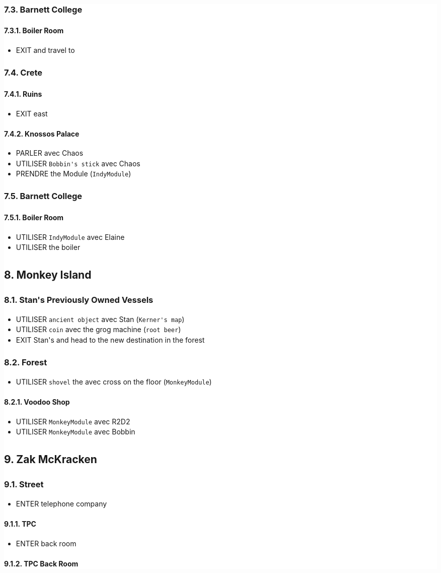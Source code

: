 ### 7.3. Barnett College

#### 7.3.1. Boiler Room

- EXIT and travel to

### 7.4. Crete

#### 7.4.1. Ruins

- EXIT east

#### 7.4.2. Knossos Palace

- PARLER avec Chaos
- UTILISER `Bobbin's stick` avec Chaos
- PRENDRE the Module (`IndyModule`)

### 7.5. Barnett College

#### 7.5.1. Boiler Room

- UTILISER `IndyModule` avec Elaine
- UTILISER the boiler

## 8. Monkey Island

### 8.1. Stan's Previously Owned Vessels

- UTILISER `ancient object` avec Stan (`Kerner's map`)
- UTILISER `coin` avec the grog machine (`root beer`)
- EXIT Stan's and head to the new destination in the forest

### 8.2. Forest

- UTILISER `shovel` the avec cross on the floor (`MonkeyModule`)

#### 8.2.1. Voodoo Shop

- UTILISER `MonkeyModule` avec R2D2
- UTILISER `MonkeyModule` avec Bobbin

## 9. Zak McKracken

### 9.1. Street

- ENTER telephone company

#### 9.1.1. TPC

- ENTER back room

#### 9.1.2. TPC Back Room
